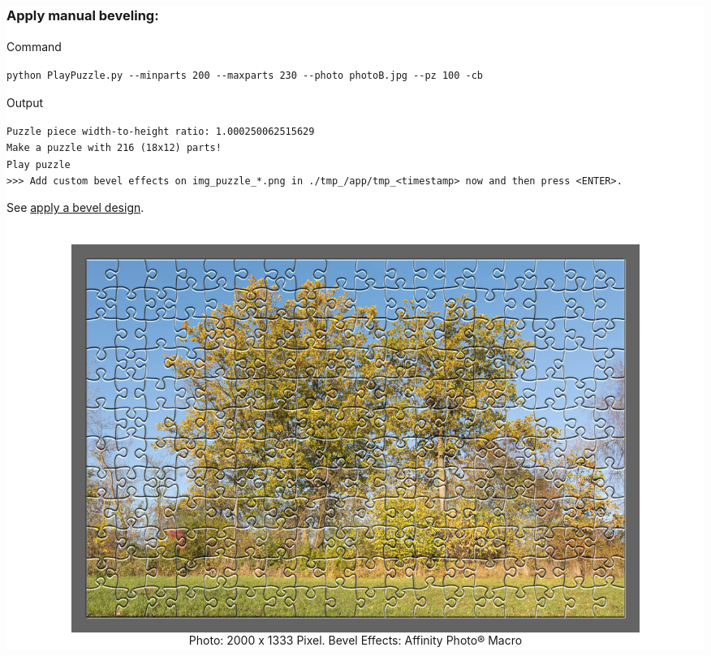 ### Apply manual beveling:

Command

    python PlayPuzzle.py --minparts 200 --maxparts 230 --photo photoB.jpg --pz 100 -cb

Output

    Puzzle piece width-to-height ratio: 1.000250062515629
    Make a puzzle with 216 (18x12) parts!
    Play puzzle
    >>> Add custom bevel effects on img_puzzle_*.png in ./tmp_/app/tmp_<timestamp> now and then press <ENTER>.

 See [apply a bevel design](#apply-a-bevel-design).

<div align="center">
<br/>
<img align="center" title="Puzzle Image" width="700" src="./ExampleC/done_puzzle_affinity.webp.png">
<div align="center">
    Photo: 2000 x 1333 Pixel. Bevel Effects: Affinity Photo® Macro
</div>
</div>
